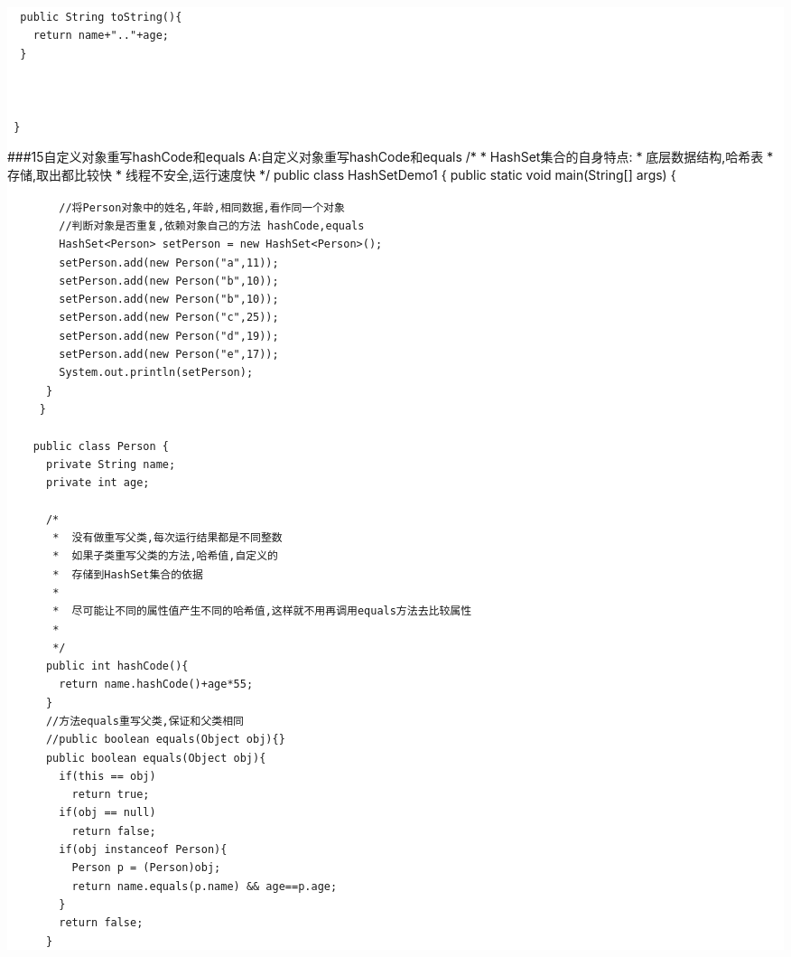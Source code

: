       public String toString(){
        return name+".."+age;
      }
      


     }


      

###15自定义对象重写hashCode和equals
	 A:自定义对象重写hashCode和equals
	  /*
          *  HashSet集合的自身特点:
          *    底层数据结构,哈希表
          *    存储,取出都比较快
          *    线程不安全,运行速度快
          */
         public class HashSetDemo1 {
          public static void main(String[] args) {
            
            //将Person对象中的姓名,年龄,相同数据,看作同一个对象
            //判断对象是否重复,依赖对象自己的方法 hashCode,equals
            HashSet<Person> setPerson = new HashSet<Person>();
            setPerson.add(new Person("a",11));
            setPerson.add(new Person("b",10));
            setPerson.add(new Person("b",10));
            setPerson.add(new Person("c",25));
            setPerson.add(new Person("d",19));
            setPerson.add(new Person("e",17));
            System.out.println(setPerson);
          }
         }
        
        public class Person {
          private String name;
          private int age;

          /*
           *  没有做重写父类,每次运行结果都是不同整数
           *  如果子类重写父类的方法,哈希值,自定义的
           *  存储到HashSet集合的依据
           *   
           *  尽可能让不同的属性值产生不同的哈希值,这样就不用再调用equals方法去比较属性
           *
           */
          public int hashCode(){
            return name.hashCode()+age*55;
          }
          //方法equals重写父类,保证和父类相同
          //public boolean equals(Object obj){}
          public boolean equals(Object obj){
            if(this == obj)
              return true;
            if(obj == null)
              return false;
            if(obj instanceof Person){
              Person p = (Person)obj;
              return name.equals(p.name) && age==p.age;
            }
            return false;
          }
          